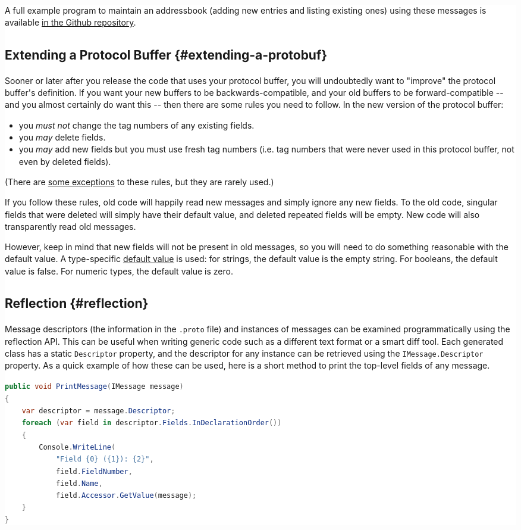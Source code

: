 A full example program to maintain an addressbook (adding new entries and
listing existing ones) using these messages is available
[in the Github repository](https://github.com/protocolbuffers/protobuf/tree/master/csharp/src/AddressBook).

## Extending a Protocol Buffer {#extending-a-protobuf}

Sooner or later after you release the code that uses your protocol buffer, you
will undoubtedly want to "improve" the protocol buffer's definition. If you want
your new buffers to be backwards-compatible, and your old buffers to be
forward-compatible -- and you almost certainly do want this -- then there are
some rules you need to follow. In the new version of the protocol buffer:

-   you *must not* change the tag numbers of any existing fields.
-   you *may* delete fields.
-   you *may* add new fields but you must use fresh tag numbers (i.e. tag
    numbers that were never used in this protocol buffer, not even by deleted
    fields).

(There are
[some exceptions](/programming-guides/proto3#updating) to
these rules, but they are rarely used.)

If you follow these rules, old code will happily read new messages and simply
ignore any new fields. To the old code, singular fields that were deleted will
simply have their default value, and deleted repeated fields will be empty. New
code will also transparently read old messages.

However, keep in mind that new fields will not be present in old messages, so
you will need to do something reasonable with the default value. A type-specific
[default value](/programming-guides/proto3#default) is
used: for strings, the default value is the empty string. For booleans, the
default value is false. For numeric types, the default value is zero.

## Reflection {#reflection}

Message descriptors (the information in the `.proto` file) and instances of
messages can be examined programmatically using the reflection API. This can be
useful when writing generic code such as a different text format or a smart diff
tool. Each generated class has a static `Descriptor` property, and the
descriptor for any instance can be retrieved using the `IMessage.Descriptor`
property. As a quick example of how these can be used, here is a short method to
print the top-level fields of any message.

```csharp
public void PrintMessage(IMessage message)
{
    var descriptor = message.Descriptor;
    foreach (var field in descriptor.Fields.InDeclarationOrder())
    {
        Console.WriteLine(
            "Field {0} ({1}): {2}",
            field.FieldNumber,
            field.Name,
            field.Accessor.GetValue(message);
    }
}
```
